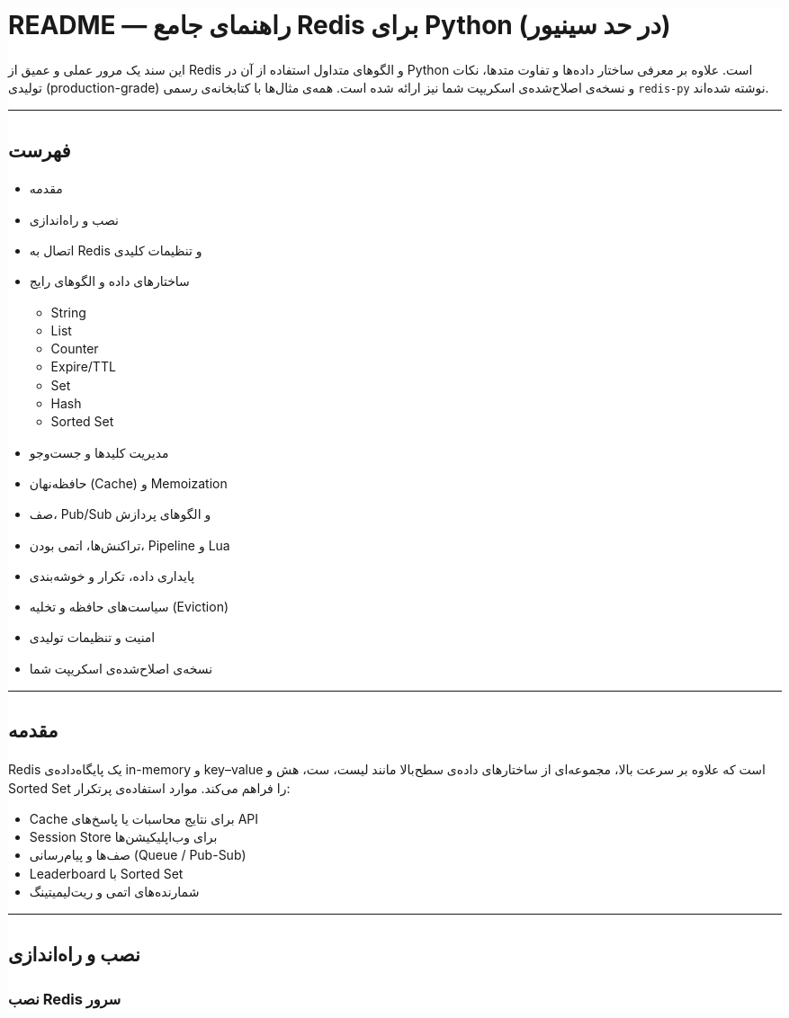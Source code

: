 

# README — راهنمای جامع Redis برای Python (در حد سینیور)

این سند یک مرور عملی و عمیق از Redis و الگوهای متداول استفاده از آن در Python است. علاوه بر معرفی ساختار داده‌ها و تفاوت متدها، نکات تولیدی (production-grade) و نسخه‌ی اصلاح‌شده‌ی اسکریپت شما نیز ارائه شده است. همه‌ی مثال‌ها با کتابخانه‌ی رسمی `redis-py` نوشته شده‌اند.

---

## فهرست

* مقدمه
* نصب و راه‌اندازی
* اتصال به Redis و تنظیمات کلیدی
* ساختارهای داده و الگوهای رایج

  * String
  * List
  * Counter
  * Expire/TTL
  * Set
  * Hash
  * Sorted Set
* مدیریت کلیدها و جست‌وجو
* حافظه‌نهان (Cache) و Memoization
* صف، Pub/Sub و الگوهای پردازش
* تراکنش‌ها، اتمی بودن، Pipeline و Lua
* پایداری داده، تکرار و خوشه‌بندی
* سیاست‌های حافظه و تخلیه (Eviction)
* امنیت و تنظیمات تولیدی
* نسخه‌ی اصلاح‌شده‌ی اسکریپت شما

---

## مقدمه

Redis یک پایگاه‌داده‌ی in-memory و key–value است که علاوه بر سرعت بالا، مجموعه‌ای از ساختارهای داده‌ی سطح‌بالا مانند لیست، ست، هش و Sorted Set را فراهم می‌کند. موارد استفاده‌ی پرتکرار:

* Cache برای نتایج محاسبات یا پاسخ‌های API
* Session Store برای وب‌اپلیکیشن‌ها
* صف‌ها و پیام‌رسانی (Queue / Pub-Sub)
* Leaderboard با Sorted Set
* شمارنده‌های اتمی و ریت‌لیمیتینگ

---

## نصب و راه‌اندازی

### نصب Redis سرور
